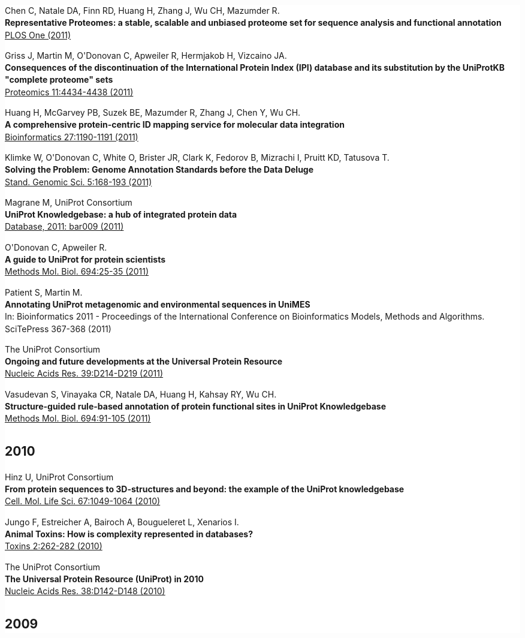 Chen C, Natale DA, Finn RD, Huang H, Zhang J, Wu CH, Mazumder R.  
**Representative Proteomes: a stable, scalable and unbiased proteome set for sequence analysis and functional annotation**  
[PLOS One (2011)](https://www.ncbi.nlm.nih.gov/pubmed/?term=PMC3083393)

Griss J, Martin M, O'Donovan C, Apweiler R, Hermjakob H, Vizcaino JA.  
**Consequences of the discontinuation of the International Protein Index (IPI) database and its substitution by the UniProtKB "complete proteome" sets**  
[Proteomics 11:4434-4438 (2011)](https://www.ncbi.nlm.nih.gov/pubmed/?term=PMC3556690)

Huang H, McGarvey PB, Suzek BE, Mazumder R, Zhang J, Chen Y, Wu CH.  
**A comprehensive protein-centric ID mapping service for molecular data integration**  
[Bioinformatics 27:1190-1191 (2011)](https://www.ncbi.nlm.nih.gov/pubmed/?term=PMC3072559)

Klimke W, O'Donovan C, White O, Brister JR, Clark K, Fedorov B, Mizrachi I, Pruitt KD, Tatusova T.  
**Solving the Problem: Genome Annotation Standards before the Data Deluge**  
[Stand. Genomic Sci. 5:168-193 (2011)](https://www.ncbi.nlm.nih.gov/pubmed/?term=PMC3236044)

Magrane M, UniProt Consortium  
**UniProt Knowledgebase: a hub of integrated protein data**  
[Database, 2011: bar009 (2011)](https://dx.doi.org/doi:10.1093/database/bar009)

O'Donovan C, Apweiler R.  
**A guide to UniProt for protein scientists**  
[Methods Mol. Biol. 694:25-35 (2011)](https://www.ncbi.nlm.nih.gov/pubmed/?term=PMID%3A+21082425)

Patient S, Martin M.  
**Annotating UniProt metagenomic and environmental sequences in UniMES**  
In: Bioinformatics 2011 - Proceedings of the International Conference on Bioinformatics Models, Methods and Algorithms. SciTePress 367-368 (2011)

The UniProt Consortium  
**Ongoing and future developments at the Universal Protein Resource**  
[Nucleic Acids Res. 39:D214-D219 (2011)](https://www.ncbi.nlm.nih.gov/pubmed/?term=PMC3013648)

Vasudevan S, Vinayaka CR, Natale DA, Huang H, Kahsay RY, Wu CH.  
**Structure-guided rule-based annotation of protein functional sites in UniProt Knowledgebase**  
[Methods Mol. Biol. 694:91-105 (2011)](https://www.ncbi.nlm.nih.gov/pubmed/?term=PMID%3A+21082430)

## 2010

Hinz U, UniProt Consortium  
**From protein sequences to 3D-structures and beyond: the example of the UniProt knowledgebase**  
[Cell. Mol. Life Sci. 67:1049-1064 (2010)](http://dx.doi.org/10.1007/s00018-009-0229-6)

Jungo F, Estreicher A, Bairoch A, Bougueleret L, Xenarios I.  
**Animal Toxins: How is complexity represented in databases?**  
[Toxins 2:262-282 (2010)](http://dx.doi.org/doi:10.3390/toxins2020261)

The UniProt Consortium  
**The Universal Protein Resource (UniProt) in 2010**  
[Nucleic Acids Res. 38:D142-D148 (2010)](http://nar.oxfordjournals.org/content/38/suppl_1/D142.long)

## 2009
